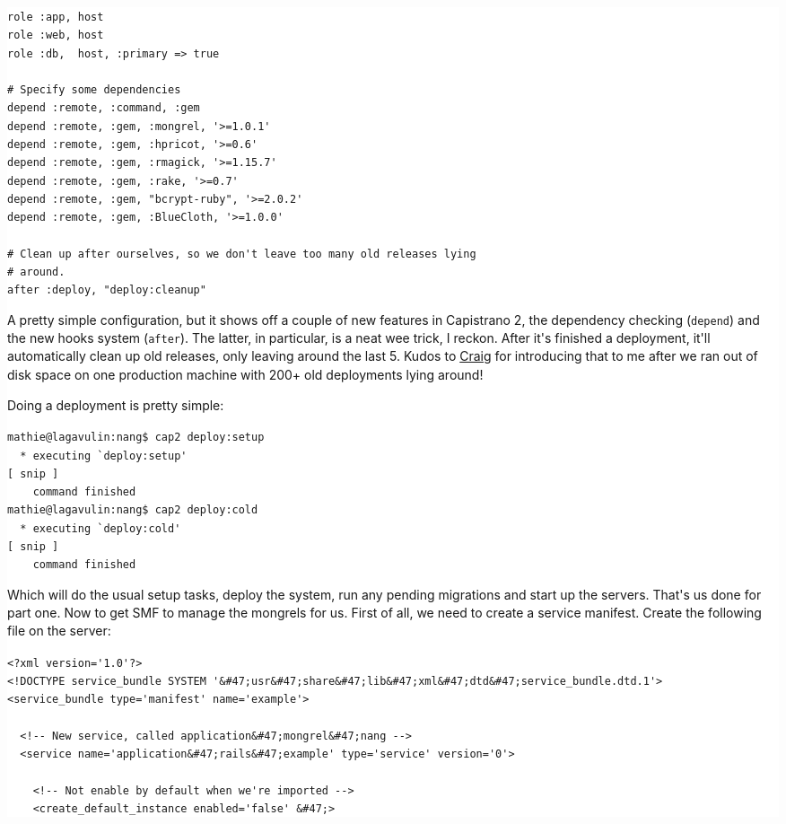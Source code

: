     role :app, host
    role :web, host
    role :db,  host, :primary => true

    # Specify some dependencies
    depend :remote, :command, :gem
    depend :remote, :gem, :mongrel, '>=1.0.1'
    depend :remote, :gem, :hpricot, '>=0.6'
    depend :remote, :gem, :rmagick, '>=1.15.7'
    depend :remote, :gem, :rake, '>=0.7'
    depend :remote, :gem, "bcrypt-ruby", '>=2.0.2'
    depend :remote, :gem, :BlueCloth, '>=1.0.0'

    # Clean up after ourselves, so we don't leave too many old releases lying
    # around.
    after :deploy, "deploy:cleanup"

A pretty simple configuration, but it shows off a couple of new features in Capistrano 2, the dependency checking (`depend`) and the new hooks system (`after`).  The latter, in particular, is a neat wee trick, I reckon.  After it's finished a deployment, it'll automatically clean up old releases, only leaving around the last 5.  Kudos to [Craig](http:&#47;&#47;beer-monkey.com&#47;) for introducing that to me after we ran out of disk space on one production machine with 200+ old deployments lying around!

Doing a deployment is pretty simple:

    mathie@lagavulin:nang$ cap2 deploy:setup
      * executing `deploy:setup'
    [ snip ]
        command finished
    mathie@lagavulin:nang$ cap2 deploy:cold
      * executing `deploy:cold'
    [ snip ]
        command finished

Which will do the usual setup tasks, deploy the system, run any pending migrations and start up the servers.  That's us done for part one.  Now to get SMF to manage the mongrels for us.  First of all, we need to create a service manifest.  Create the following file on the server:

    <?xml version='1.0'?>
    <!DOCTYPE service_bundle SYSTEM '&#47;usr&#47;share&#47;lib&#47;xml&#47;dtd&#47;service_bundle.dtd.1'>
    <service_bundle type='manifest' name='example'>

      <!-- New service, called application&#47;mongrel&#47;nang -->
      <service name='application&#47;rails&#47;example' type='service' version='0'>

        <!-- Not enable by default when we're imported -->
        <create_default_instance enabled='false' &#47;>
